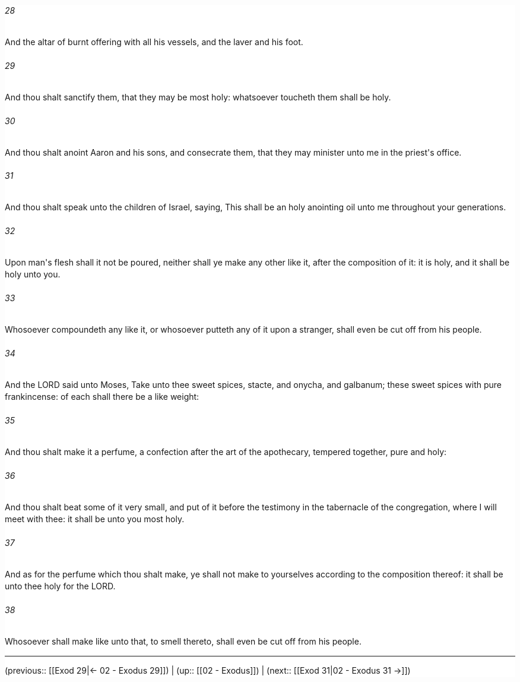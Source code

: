 ###### 28 
And the altar of burnt offering with all his vessels, and the laver and his foot. 

###### 29 
And thou shalt sanctify them, that they may be most holy: whatsoever toucheth them shall be holy. 

###### 30 
And thou shalt anoint Aaron and his sons, and consecrate them, that they may minister unto me in the priest's office. 

###### 31 
And thou shalt speak unto the children of Israel, saying, This shall be an holy anointing oil unto me throughout your generations. 

###### 32 
Upon man's flesh shall it not be poured, neither shall ye make any other like it, after the composition of it: it is holy, and it shall be holy unto you. 

###### 33 
Whosoever compoundeth any like it, or whosoever putteth any of it upon a stranger, shall even be cut off from his people. 

###### 34 
And the LORD said unto Moses, Take unto thee sweet spices, stacte, and onycha, and galbanum; these sweet spices with pure frankincense: of each shall there be a like weight: 

###### 35 
And thou shalt make it a perfume, a confection after the art of the apothecary, tempered together, pure and holy: 

###### 36 
And thou shalt beat some of it very small, and put of it before the testimony in the tabernacle of the congregation, where I will meet with thee: it shall be unto you most holy. 

###### 37 
And as for the perfume which thou shalt make, ye shall not make to yourselves according to the composition thereof: it shall be unto thee holy for the LORD. 

###### 38 
Whosoever shall make like unto that, to smell thereto, shall even be cut off from his people.

***

(previous:: [[Exod 29|← 02 - Exodus 29]]) | (up:: [[02 - Exodus]]) | (next:: [[Exod 31|02 - Exodus 31 →]])
